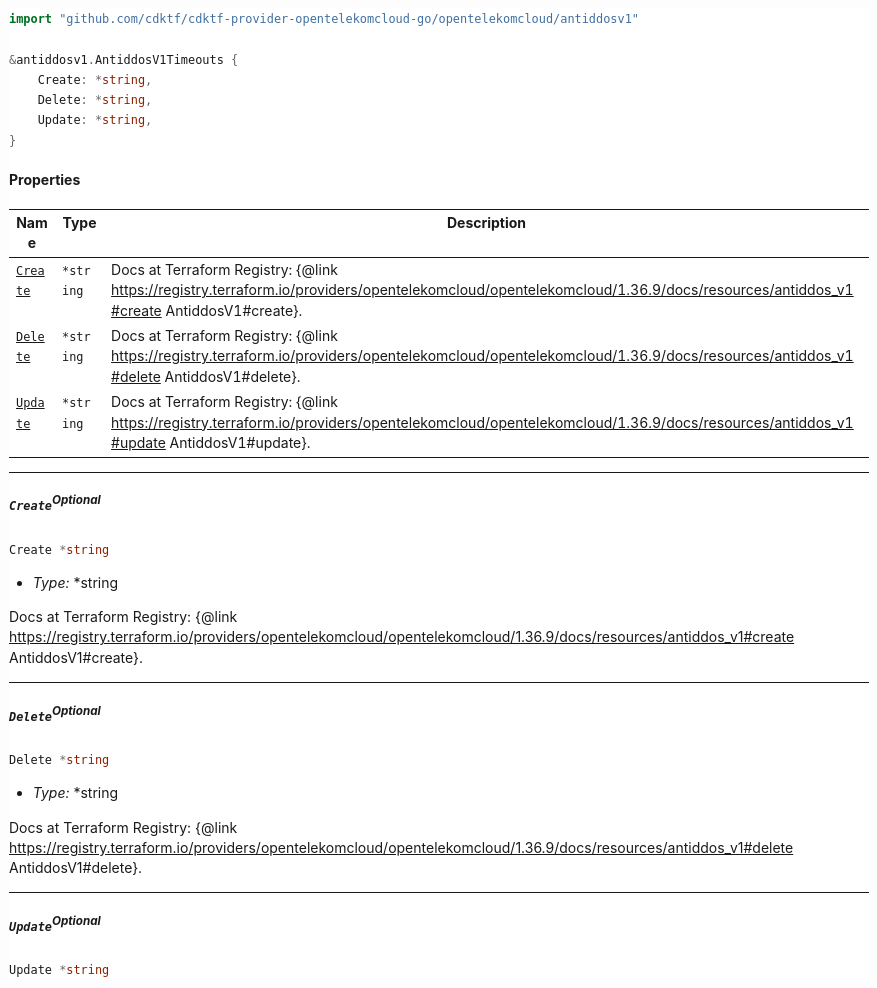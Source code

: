```go
import "github.com/cdktf/cdktf-provider-opentelekomcloud-go/opentelekomcloud/antiddosv1"

&antiddosv1.AntiddosV1Timeouts {
	Create: *string,
	Delete: *string,
	Update: *string,
}
```

#### Properties <a name="Properties" id="Properties"></a>

| **Name** | **Type** | **Description** |
| --- | --- | --- |
| <code><a href="#@cdktf/provider-opentelekomcloud.antiddosV1.AntiddosV1Timeouts.property.create">Create</a></code> | <code>*string</code> | Docs at Terraform Registry: {@link https://registry.terraform.io/providers/opentelekomcloud/opentelekomcloud/1.36.9/docs/resources/antiddos_v1#create AntiddosV1#create}. |
| <code><a href="#@cdktf/provider-opentelekomcloud.antiddosV1.AntiddosV1Timeouts.property.delete">Delete</a></code> | <code>*string</code> | Docs at Terraform Registry: {@link https://registry.terraform.io/providers/opentelekomcloud/opentelekomcloud/1.36.9/docs/resources/antiddos_v1#delete AntiddosV1#delete}. |
| <code><a href="#@cdktf/provider-opentelekomcloud.antiddosV1.AntiddosV1Timeouts.property.update">Update</a></code> | <code>*string</code> | Docs at Terraform Registry: {@link https://registry.terraform.io/providers/opentelekomcloud/opentelekomcloud/1.36.9/docs/resources/antiddos_v1#update AntiddosV1#update}. |

---

##### `Create`<sup>Optional</sup> <a name="Create" id="@cdktf/provider-opentelekomcloud.antiddosV1.AntiddosV1Timeouts.property.create"></a>

```go
Create *string
```

- *Type:* *string

Docs at Terraform Registry: {@link https://registry.terraform.io/providers/opentelekomcloud/opentelekomcloud/1.36.9/docs/resources/antiddos_v1#create AntiddosV1#create}.

---

##### `Delete`<sup>Optional</sup> <a name="Delete" id="@cdktf/provider-opentelekomcloud.antiddosV1.AntiddosV1Timeouts.property.delete"></a>

```go
Delete *string
```

- *Type:* *string

Docs at Terraform Registry: {@link https://registry.terraform.io/providers/opentelekomcloud/opentelekomcloud/1.36.9/docs/resources/antiddos_v1#delete AntiddosV1#delete}.

---

##### `Update`<sup>Optional</sup> <a name="Update" id="@cdktf/provider-opentelekomcloud.antiddosV1.AntiddosV1Timeouts.property.update"></a>

```go
Update *string
```
